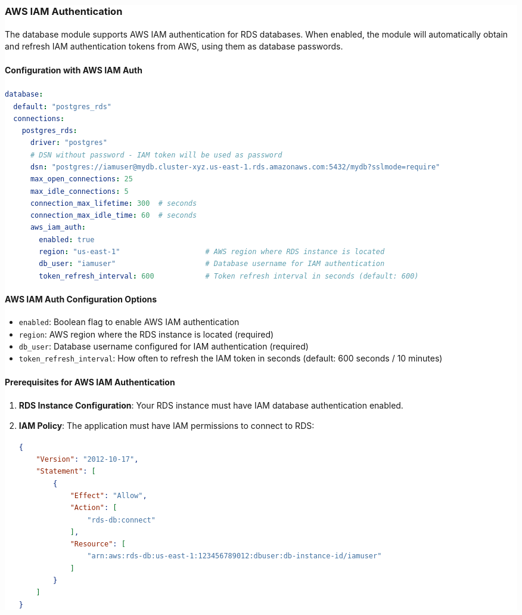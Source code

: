 ### AWS IAM Authentication

The database module supports AWS IAM authentication for RDS databases. When enabled, the module will automatically obtain and refresh IAM authentication tokens from AWS, using them as database passwords.

#### Configuration with AWS IAM Auth

```yaml
database:
  default: "postgres_rds"
  connections:
    postgres_rds:
      driver: "postgres"
      # DSN without password - IAM token will be used as password
      dsn: "postgres://iamuser@mydb.cluster-xyz.us-east-1.rds.amazonaws.com:5432/mydb?sslmode=require"
      max_open_connections: 25
      max_idle_connections: 5
      connection_max_lifetime: 300  # seconds
      connection_max_idle_time: 60  # seconds
      aws_iam_auth:
        enabled: true
        region: "us-east-1"                    # AWS region where RDS instance is located
        db_user: "iamuser"                     # Database username for IAM authentication
        token_refresh_interval: 600            # Token refresh interval in seconds (default: 600)
```

#### AWS IAM Auth Configuration Options

- `enabled`: Boolean flag to enable AWS IAM authentication
- `region`: AWS region where the RDS instance is located (required)
- `db_user`: Database username configured for IAM authentication (required)
- `token_refresh_interval`: How often to refresh the IAM token in seconds (default: 600 seconds / 10 minutes)

#### Prerequisites for AWS IAM Authentication

1. **RDS Instance Configuration**: Your RDS instance must have IAM database authentication enabled.

2. **IAM Policy**: The application must have IAM permissions to connect to RDS:
   ```json
   {
       "Version": "2012-10-17",
       "Statement": [
           {
               "Effect": "Allow",
               "Action": [
                   "rds-db:connect"
               ],
               "Resource": [
                   "arn:aws:rds-db:us-east-1:123456789012:dbuser:db-instance-id/iamuser"
               ]
           }
       ]
   }
   ```

